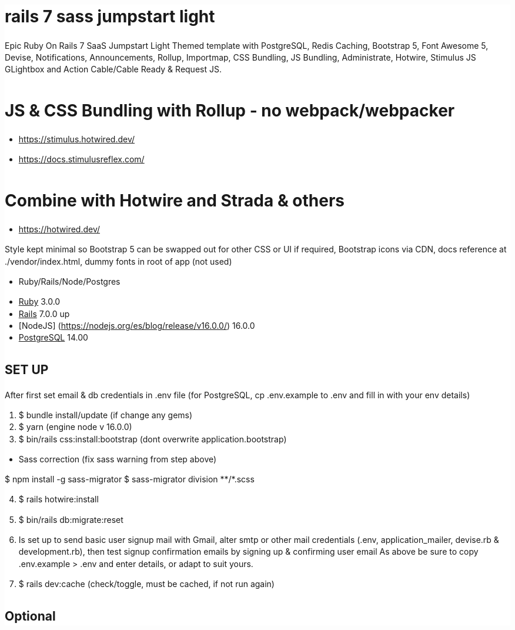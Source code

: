 # rails 7 sass jumpstart light

Epic Ruby On Rails 7 SaaS Jumpstart Light Themed template with PostgreSQL, Redis Caching, Bootstrap 5, Font Awesome 5, Devise, Notifications, Announcements, Rollup, Importmap, CSS Bundling, JS Bundling, Administrate, Hotwire, Stimulus JS GLightbox and Action Cable/Cable Ready & Request JS. 

# JS & CSS Bundling with Rollup - no webpack/webpacker

* https://stimulus.hotwired.dev/

* https://docs.stimulusreflex.com/

# Combine with Hotwire and Strada & others #

* https://hotwired.dev/

Style kept minimal so Bootstrap 5 can be swapped out for other CSS or UI if required, Bootstrap icons via CDN, docs reference at ./vendor/index.html, dummy fonts in root of app (not used)

* Ruby/Rails/Node/Postgres

- [Ruby](https://www.ruby-lang.org/en/) 3.0.0
- [Rails](https://rubyonrails.org/) 7.0.0 up
- [NodeJS] (https://nodejs.org/es/blog/release/v16.0.0/) 16.0.0
- [PostgreSQL](https://www.postgresql.org/docs/14/index.html) 14.00

## SET UP ##

After first set email & db credentials in .env file (for PostgreSQL, cp .env.example to .env and fill in with your env details)

1. $ bundle install/update (if change any gems)
2. $ yarn  (engine node v 16.0.0)
3. $ bin/rails css:install:bootstrap  (dont overwrite application.bootstrap)

* Sass correction (fix sass warning from step above)

$ npm install -g sass-migrator
$ sass-migrator division **/*.scss

4. $ rails hotwire:install

5. $ bin/rails db:migrate:reset

6. Is set up to send basic user signup mail with Gmail, alter smtp or other mail credentials (.env, application_mailer, devise.rb & development.rb), then test signup confirmation emails by signing up & confirming user email
As above be sure to copy .env.example > .env and enter details, or adapt to suit yours.

7. $ rails dev:cache (check/toggle, must be cached, if not run again)

## Optional
